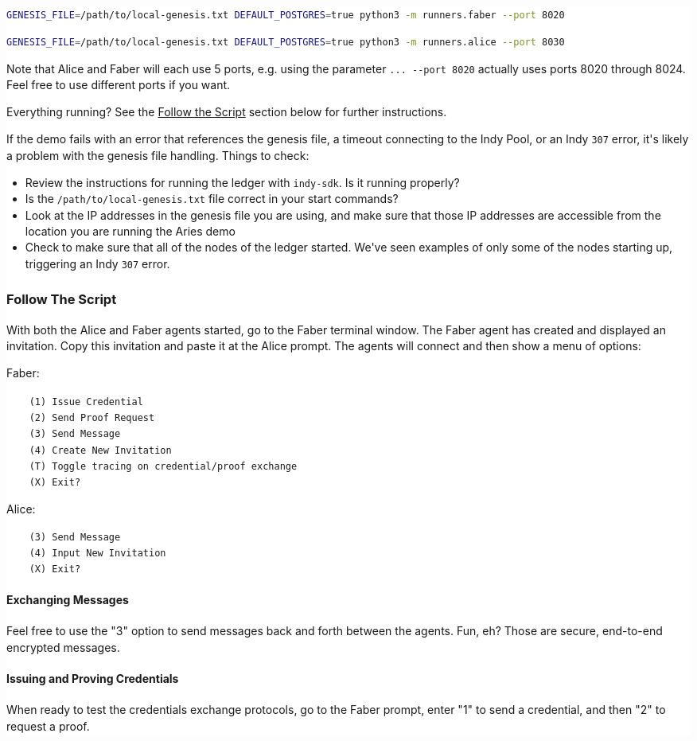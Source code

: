 ``` bash
GENESIS_FILE=/path/to/local-genesis.txt DEFAULT_POSTGRES=true python3 -m runners.faber --port 8020
```

``` bash
GENESIS_FILE=/path/to/local-genesis.txt DEFAULT_POSTGRES=true python3 -m runners.alice --port 8030
```

Note that Alice and Faber will each use 5 ports, e.g. using the parameter `... --port 8020` actually uses ports 8020 through 8024. Feel free to use different ports if you want.

Everything running?  See the [Follow the Script](#follow-the-script) section below for further instructions.

If the demo fails with an error that references the genesis file, a timeout connecting to the Indy Pool, or an Indy `307` error, it's likely a problem with the genesis file handling. Things to check:

- Review the instructions for running the ledger with `indy-sdk`. Is it running properly?
- Is the `/path/to/local-genesis.txt` file correct in your start commands?
- Look at the IP addresses in the genesis file you are using, and make sure that those IP addresses are accessible from the location you are running the Aries demo
- Check to make sure that all of the nodes of the ledger started. We've seen examples of only some of the nodes starting up, triggering an Indy `307` error.

### Follow The Script

With both the Alice and Faber agents started, go to the Faber terminal window. The Faber agent has created and displayed an invitation. Copy this invitation and paste it at the Alice prompt. The agents will connect and then show a menu of options:

Faber:

```
    (1) Issue Credential
    (2) Send Proof Request
    (3) Send Message
    (4) Create New Invitation
    (T) Toggle tracing on credential/proof exchange
    (X) Exit?
```

Alice:

```
    (3) Send Message
    (4) Input New Invitation
    (X) Exit?
```

#### Exchanging Messages

Feel free to use the "3" option to send messages back and forth between the agents. Fun, eh? Those are secure, end-to-end encrypted messages.

#### Issuing and Proving Credentials

When ready to test the credentials exchange protocols, go to the Faber prompt, enter "1" to send a credential, and then "2" to request a proof.
